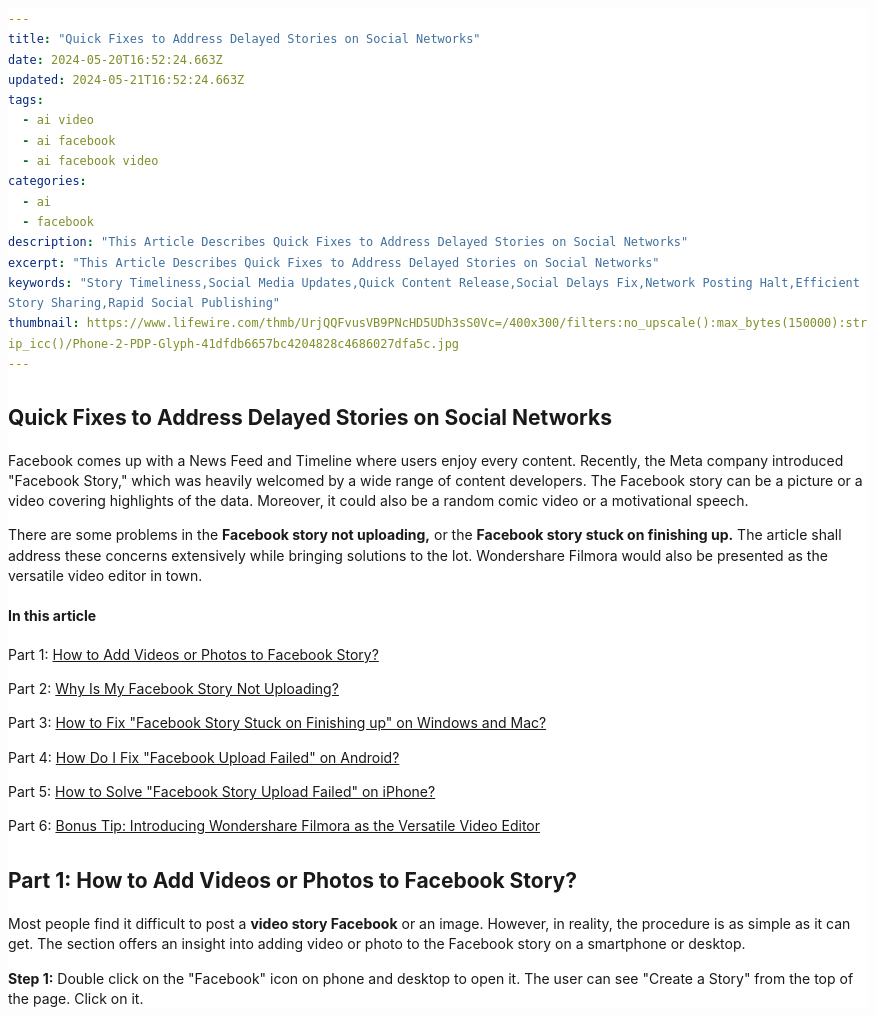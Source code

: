 ```yaml
---
title: "Quick Fixes to Address Delayed Stories on Social Networks"
date: 2024-05-20T16:52:24.663Z
updated: 2024-05-21T16:52:24.663Z
tags:
  - ai video
  - ai facebook
  - ai facebook video
categories:
  - ai
  - facebook
description: "This Article Describes Quick Fixes to Address Delayed Stories on Social Networks"
excerpt: "This Article Describes Quick Fixes to Address Delayed Stories on Social Networks"
keywords: "Story Timeliness,Social Media Updates,Quick Content Release,Social Delays Fix,Network Posting Halt,Efficient Story Sharing,Rapid Social Publishing"
thumbnail: https://www.lifewire.com/thmb/UrjQQFvusVB9PNcHD5UDh3sS0Vc=/400x300/filters:no_upscale():max_bytes(150000):strip_icc()/Phone-2-PDP-Glyph-41dfdb6657bc4204828c4686027dfa5c.jpg
---
```


## Quick Fixes to Address Delayed Stories on Social Networks

Facebook comes up with a News Feed and Timeline where users enjoy every content. Recently, the Meta company introduced "Facebook Story," which was heavily welcomed by a wide range of content developers. The Facebook story can be a picture or a video covering highlights of the data. Moreover, it could also be a random comic video or a motivational speech.

There are some problems in the **Facebook story not uploading,** or the **Facebook story stuck on finishing up.** The article shall address these concerns extensively while bringing solutions to the lot. Wondershare Filmora would also be presented as the versatile video editor in town.

#### In this article

Part 1: [How to Add Videos or Photos to Facebook Story?](#step1)

Part 2: [Why Is My Facebook Story Not Uploading?](#step2)

Part 3: [How to Fix "Facebook Story Stuck on Finishing up" on Windows and Mac?](#step3)

Part 4: [How Do I Fix "Facebook Upload Failed" on Android?](#step4)

Part 5: [How to Solve "Facebook Story Upload Failed" on iPhone?](#step5)

Part 6: [Bonus Tip: Introducing Wondershare Filmora as the Versatile Video Editor](#step6)

## Part 1: How to Add Videos or Photos to Facebook Story?

Most people find it difficult to post a **video story Facebook** or an image. However, in reality, the procedure is as simple as it can get. The section offers an insight into adding video or photo to the Facebook story on a smartphone or desktop.

**Step 1:** Double click on the "Facebook" icon on phone and desktop to open it. The user can see "Create a Story" from the top of the page. Click on it.
